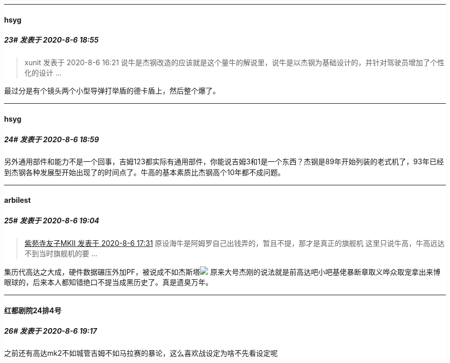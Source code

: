 *****

####  hsyg  
##### 23#       发表于 2020-8-6 18:55



<blockquote>xunit 发表于 2020-8-6 16:21
说牛是杰钢改造的应该就是这个量牛的解说里，说牛是以杰钢为基础设计的，并针对驾驶员增加了个性化的设计 ...</blockquote>
最过分是有个镜头两个小型导弹打举盾的德卡盾上，然后整个爆了。







*****

####  hsyg  
##### 24#       发表于 2020-8-6 18:59




另外通用部件和能力不是一个回事，吉姆123都实际有通用部件，你能说吉姆3和1是一个东西？杰钢是89年开始列装的老式机了，93年已经到杰钢各种发展型开始出现了的时间点了。牛高的基本素质比杰钢高个10年都不成问题。







*****

####  arbilest  
##### 25#       发表于 2020-8-6 19:04



<blockquote><a href="httphttps://bbs.saraba1st.com/2b/forum.php?mod=redirect&amp;goto=findpost&amp;pid=48338767&amp;ptid=1953421" target="_blank">紫苑寺友子MKII 发表于 2020-8-6 17:31</a>
原设海牛是阿姆罗自己出钱弄的，暂且不提，那才是真正的旗舰机
这里只说牛高，牛高远达不到当时旗舰机的要 ...</blockquote>
集历代高达之大成，硬件数据碾压外加PF，被说成不如杰斯塔<img src="https://static.saraba1st.com/image/smiley/face2017/065.png" referrerpolicy="no-referrer">
原来大号杰刚的说法就是前高达吧小吧基佬暴断章取义哗众取宠拿出来博眼球的，后来本人都知错绝口不提当成黑历史了。真是遗臭万年。







*****

####  红都剧院24排4号  
##### 26#       发表于 2020-8-6 19:17




之前还有高达mk2不如城管吉姆不如马拉赛的暴论，这么喜欢战设定为啥不先看设定呢

